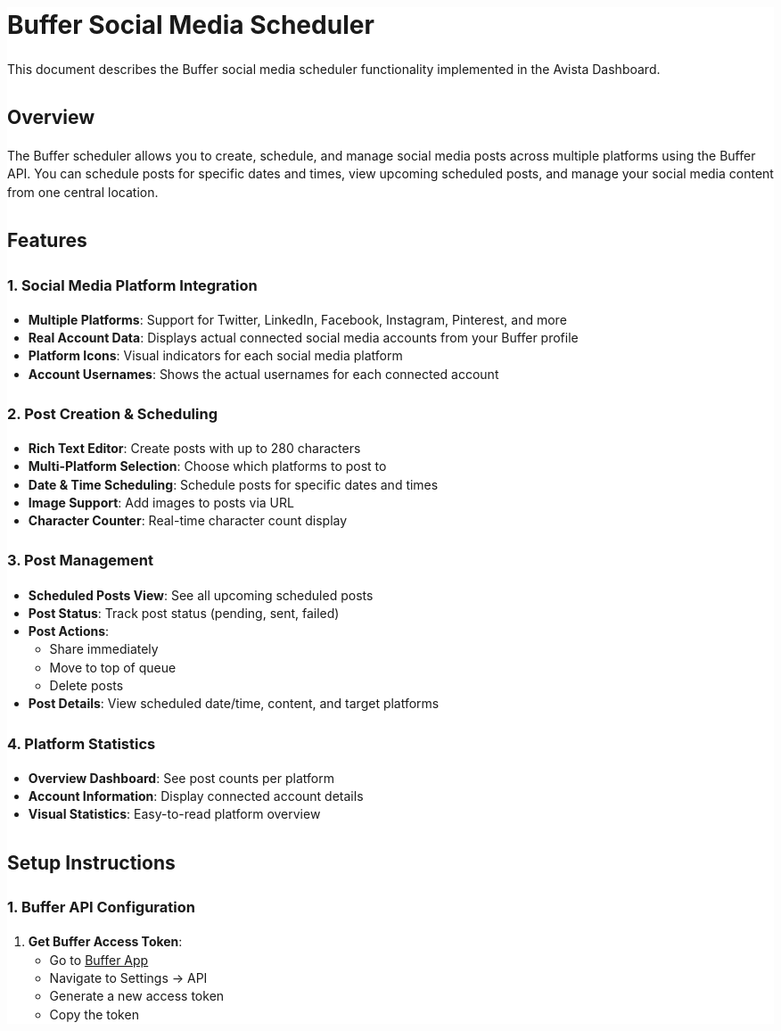 # Buffer Social Media Scheduler

This document describes the Buffer social media scheduler functionality implemented in the Avista Dashboard.

## Overview

The Buffer scheduler allows you to create, schedule, and manage social media posts across multiple platforms using the Buffer API. You can schedule posts for specific dates and times, view upcoming scheduled posts, and manage your social media content from one central location.

## Features

### 1. Social Media Platform Integration
- **Multiple Platforms**: Support for Twitter, LinkedIn, Facebook, Instagram, Pinterest, and more
- **Real Account Data**: Displays actual connected social media accounts from your Buffer profile
- **Platform Icons**: Visual indicators for each social media platform
- **Account Usernames**: Shows the actual usernames for each connected account

### 2. Post Creation & Scheduling
- **Rich Text Editor**: Create posts with up to 280 characters
- **Multi-Platform Selection**: Choose which platforms to post to
- **Date & Time Scheduling**: Schedule posts for specific dates and times
- **Image Support**: Add images to posts via URL
- **Character Counter**: Real-time character count display

### 3. Post Management
- **Scheduled Posts View**: See all upcoming scheduled posts
- **Post Status**: Track post status (pending, sent, failed)
- **Post Actions**: 
  - Share immediately
  - Move to top of queue
  - Delete posts
- **Post Details**: View scheduled date/time, content, and target platforms

### 4. Platform Statistics
- **Overview Dashboard**: See post counts per platform
- **Account Information**: Display connected account details
- **Visual Statistics**: Easy-to-read platform overview

## Setup Instructions

### 1. Buffer API Configuration

1. **Get Buffer Access Token**:
   - Go to [Buffer App](https://buffer.com)
   - Navigate to Settings → API
   - Generate a new access token
   - Copy the token

